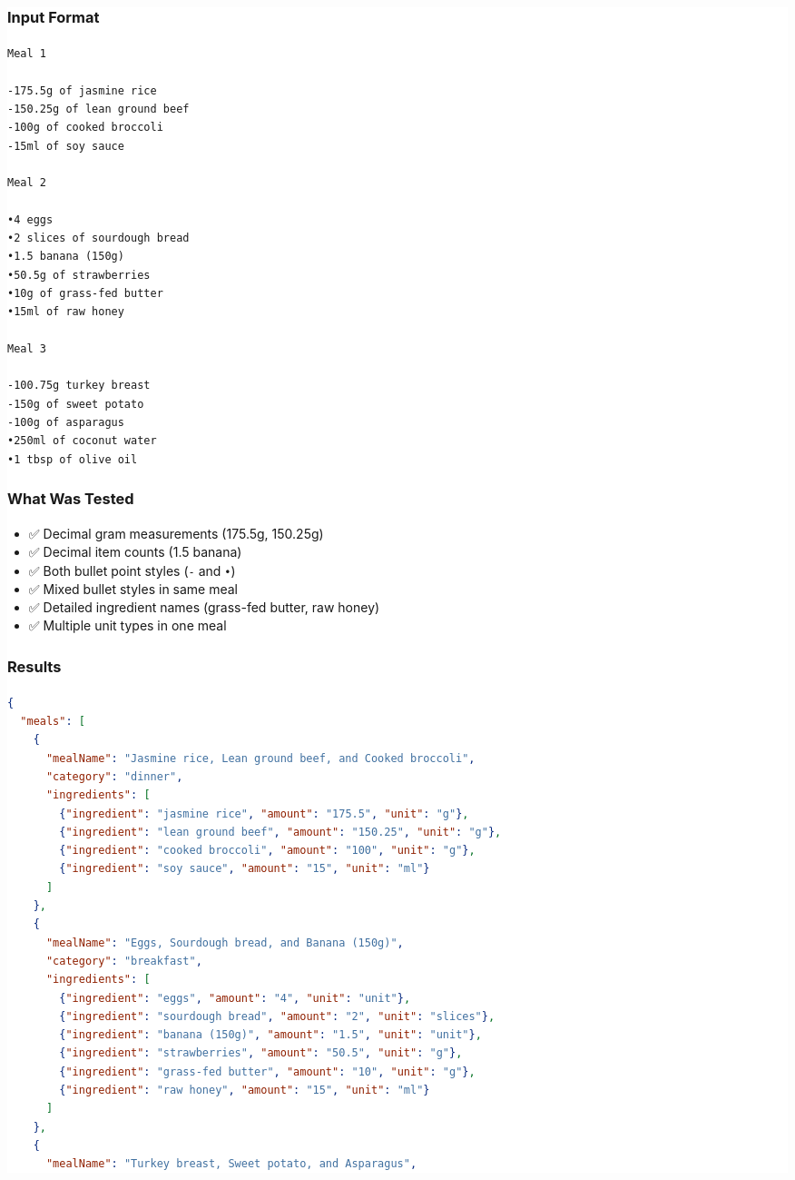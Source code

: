 ### Input Format
```
Meal 1

-175.5g of jasmine rice
-150.25g of lean ground beef
-100g of cooked broccoli
-15ml of soy sauce

Meal 2

•4 eggs
•2 slices of sourdough bread
•1.5 banana (150g)
•50.5g of strawberries
•10g of grass-fed butter
•15ml of raw honey

Meal 3

-100.75g turkey breast
-150g of sweet potato
-100g of asparagus
•250ml of coconut water
•1 tbsp of olive oil
```

### What Was Tested
- ✅ Decimal gram measurements (175.5g, 150.25g)
- ✅ Decimal item counts (1.5 banana)
- ✅ Both bullet point styles (`-` and `•`)
- ✅ Mixed bullet styles in same meal
- ✅ Detailed ingredient names (grass-fed butter, raw honey)
- ✅ Multiple unit types in one meal

### Results
```json
{
  "meals": [
    {
      "mealName": "Jasmine rice, Lean ground beef, and Cooked broccoli",
      "category": "dinner",
      "ingredients": [
        {"ingredient": "jasmine rice", "amount": "175.5", "unit": "g"},
        {"ingredient": "lean ground beef", "amount": "150.25", "unit": "g"},
        {"ingredient": "cooked broccoli", "amount": "100", "unit": "g"},
        {"ingredient": "soy sauce", "amount": "15", "unit": "ml"}
      ]
    },
    {
      "mealName": "Eggs, Sourdough bread, and Banana (150g)",
      "category": "breakfast",
      "ingredients": [
        {"ingredient": "eggs", "amount": "4", "unit": "unit"},
        {"ingredient": "sourdough bread", "amount": "2", "unit": "slices"},
        {"ingredient": "banana (150g)", "amount": "1.5", "unit": "unit"},
        {"ingredient": "strawberries", "amount": "50.5", "unit": "g"},
        {"ingredient": "grass-fed butter", "amount": "10", "unit": "g"},
        {"ingredient": "raw honey", "amount": "15", "unit": "ml"}
      ]
    },
    {
      "mealName": "Turkey breast, Sweet potato, and Asparagus",
```